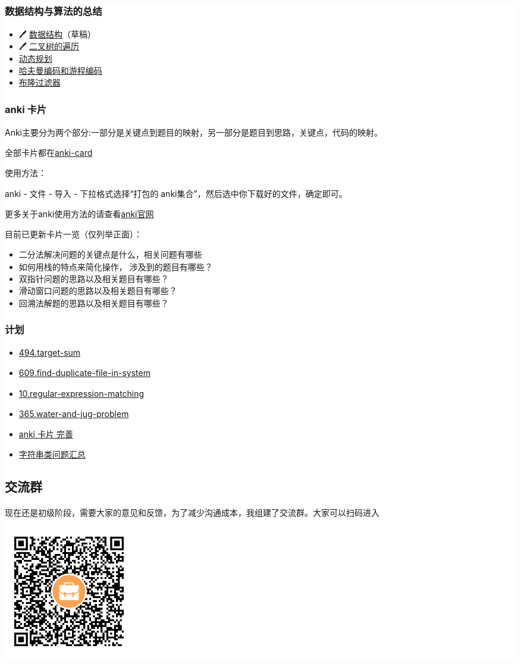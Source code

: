 ### 数据结构与算法的总结

- 🖊 [数据结构](./thinkings/basic-data-structure.md)（草稿）
- 🖊 [二叉树的遍历](./thinkings/binary-tree-traversal.md)
- [动态规划](./thinkings/dynamic-programming.md)
- [哈夫曼编码和游程编码](./thinkings/run-length-encode-and-huffman-encode.md)
- [布隆过滤器](./thinkings/bloom-filter.md)

### anki 卡片

Anki主要分为两个部分:一部分是关键点到题目的映射，另一部分是题目到思路，关键点，代码的映射。

全部卡片都在[anki-card](./assets/anki/leetcode.apkg)

使用方法：

anki - 文件 - 导入 - 下拉格式选择“打包的 anki集合”，然后选中你下载好的文件，确定即可。

更多关于anki使用方法的请查看[anki官网](https://apps.ankiweb.net/)

目前已更新卡片一览（仅列举正面）：

- 二分法解决问题的关键点是什么，相关问题有哪些
- 如何用栈的特点来简化操作， 涉及到的题目有哪些？
- 双指针问题的思路以及相关题目有哪些？
- 滑动窗口问题的思路以及相关题目有哪些？
- 回溯法解题的思路以及相关题目有哪些？

### 计划

- [494.target-sum](./todo/494.target-sum.js)

- [609.find-duplicate-file-in-system](./todo/609.find-duplicate-file-in-system.js)

- [10.regular-expression-matching](./todo/10.regular-expression-matching.js)

- [365.water-and-jug-problem](./todo/365.water-and-jug-problem.js)

- [anki 卡片 完善](./assets/anki/)

- [字符串类问题汇总](./todo/str/)

## 交流群

现在还是初级阶段，需要大家的意见和反馈，为了减少沟通成本，我组建了交流群。大家可以扫码进入

![qq-group-chat](./assets/qq-group-chat.png)

